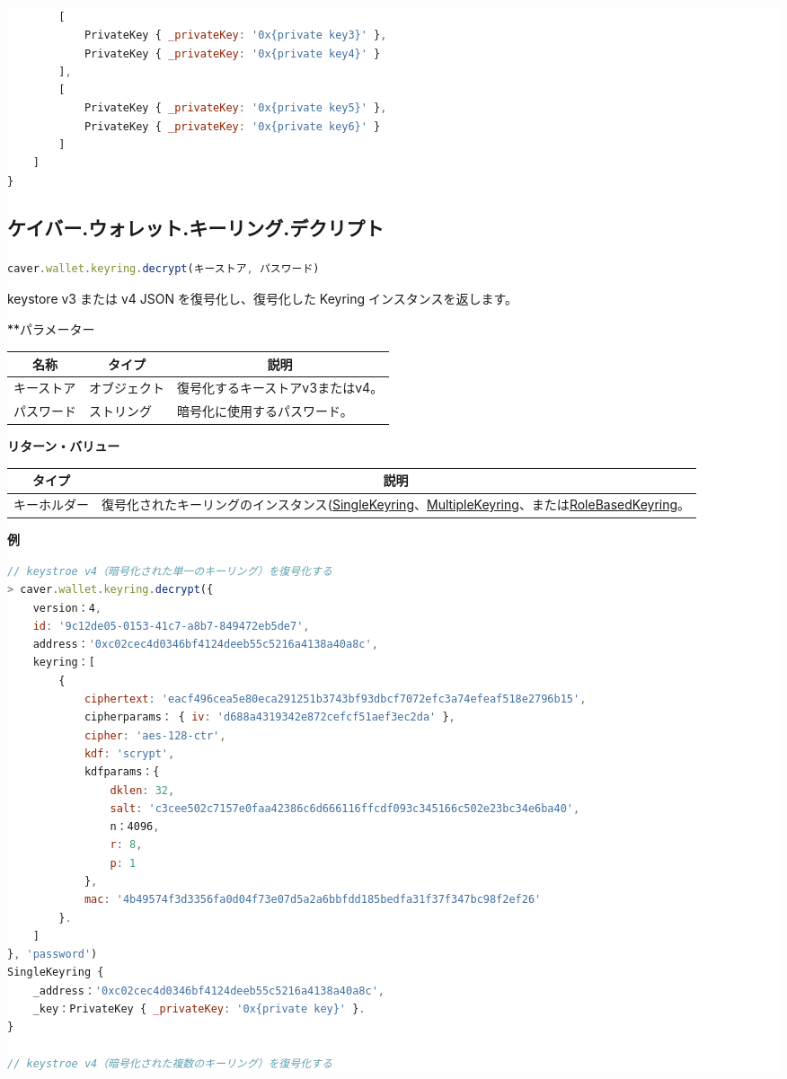 ```javascript
        [
            PrivateKey { _privateKey: '0x{private key3}' },
            PrivateKey { _privateKey: '0x{private key4}' }
        ],
        [
            PrivateKey { _privateKey: '0x{private key5}' },
            PrivateKey { _privateKey: '0x{private key6}' }
        ]
    ]
}
```

## ケイバー.ウォレット.キーリング.デクリプト<a href="#caver-wallet-keyring-decrypt" id="caver-wallet-keyring-decrypt"></a>

```javascript
caver.wallet.keyring.decrypt(キーストア, パスワード)
```

keystore v3 または v4 JSON を復号化し、復号化した Keyring インスタンスを返します。

\*\*パラメーター

| 名称    | タイプ    | 説明                 |
| ----- | ------ | ------------------ |
| キーストア | オブジェクト | 復号化するキーストアv3またはv4。 |
| パスワード | ストリング  | 暗号化に使用するパスワード。     |

**リターン・バリュー**

| タイプ    | 説明                                                                                                                                                  |
| ------ | --------------------------------------------------------------------------------------------------------------------------------------------------- |
| キーホルダー | 復号化されたキーリングのインスタンス([SingleKeyring](#singlekeyring)、[MultipleKeyring](#multiplekeyring)、または[RoleBasedKeyring](#rolebasedkeyring)。 |

**例**

```javascript
// keystroe v4（暗号化された単一のキーリング）を復号化する
> caver.wallet.keyring.decrypt({ 
    version：4,
    id: '9c12de05-0153-41c7-a8b7-849472eb5de7',
    address：'0xc02cec4d0346bf4124deeb55c5216a4138a40a8c',
    keyring：[
        { 
            ciphertext: 'eacf496cea5e80eca291251b3743bf93dbcf7072efc3a74efeaf518e2796b15',
            cipherparams： { iv: 'd688a4319342e872cefcf51aef3ec2da' },
            cipher: 'aes-128-ctr',
            kdf: 'scrypt',
            kdfparams：{
                dklen: 32,
                salt: 'c3cee502c7157e0faa42386c6d666116ffcdf093c345166c502e23bc34e6ba40',
                n：4096,
                r: 8,
                p: 1
            },
            mac: '4b49574f3d3356fa0d04f73e07d5a2a6bbfdd185bedfa31f37f347bc98f2ef26'
        }.
    ]
}, 'password')
SingleKeyring {
    _address：'0xc02cec4d0346bf4124deeb55c5216a4138a40a8c',
    _key：PrivateKey { _privateKey: '0x{private key}' }.
}

// keystroe v4（暗号化された複数のキーリング）を復号化する
```